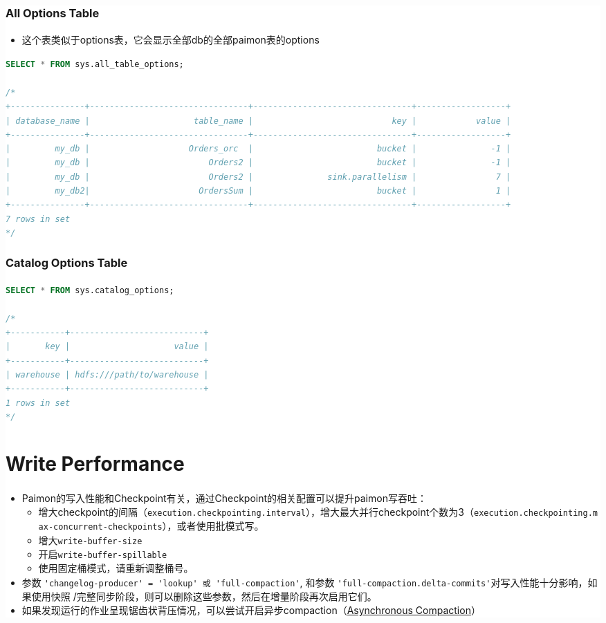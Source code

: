 ### All Options Table

* 这个表类似于options表，它会显示全部db的全部paimon表的options

```sql
SELECT * FROM sys.all_table_options;

/*
+---------------+--------------------------------+--------------------------------+------------------+
| database_name |                     table_name |                            key |            value |
+---------------+--------------------------------+--------------------------------+------------------+
|         my_db |                    Orders_orc  |                         bucket |               -1 |
|         my_db |                        Orders2 |                         bucket |               -1 |
|         my_db |                        Orders2 |               sink.parallelism |                7 |
|         my_db2|                      OrdersSum |                         bucket |                1 |
+---------------+--------------------------------+--------------------------------+------------------+
7 rows in set
*/
```

### Catalog Options Table

```sql
SELECT * FROM sys.catalog_options;

/*
+-----------+---------------------------+
|       key |                     value |
+-----------+---------------------------+
| warehouse | hdfs:///path/to/warehouse |
+-----------+---------------------------+
1 rows in set
*/
```

# Write Performance

* Paimon的写入性能和Checkpoint有关，通过Checkpoint的相关配置可以提升paimon写吞吐：
  * 增大checkpoint的间隔（`execution.checkpointing.interval`），增大最大并行checkpoint个数为3（`execution.checkpointing.max-concurrent-checkpoints`），或者使用批模式写。
  * 增大`write-buffer-size`
  * 开启`write-buffer-spillable`
  * 使用固定桶模式，请重新调整桶号。
* 参数 `'changelog-producer' = 'lookup' 或 'full-compaction'`, 和参数 `'full-compaction.delta-commits'`对写入性能十分影响，如果使用快照 /完整同步阶段，则可以删除这些参数，然后在增量阶段再次启用它们。
* 如果发现运行的作业呈现锯齿状背压情况，可以尝试开启异步compaction（[Asynchronous Compaction](https://paimon.apache.org/docs/master/maintenance/write-performance/#asynchronous-compaction)）
